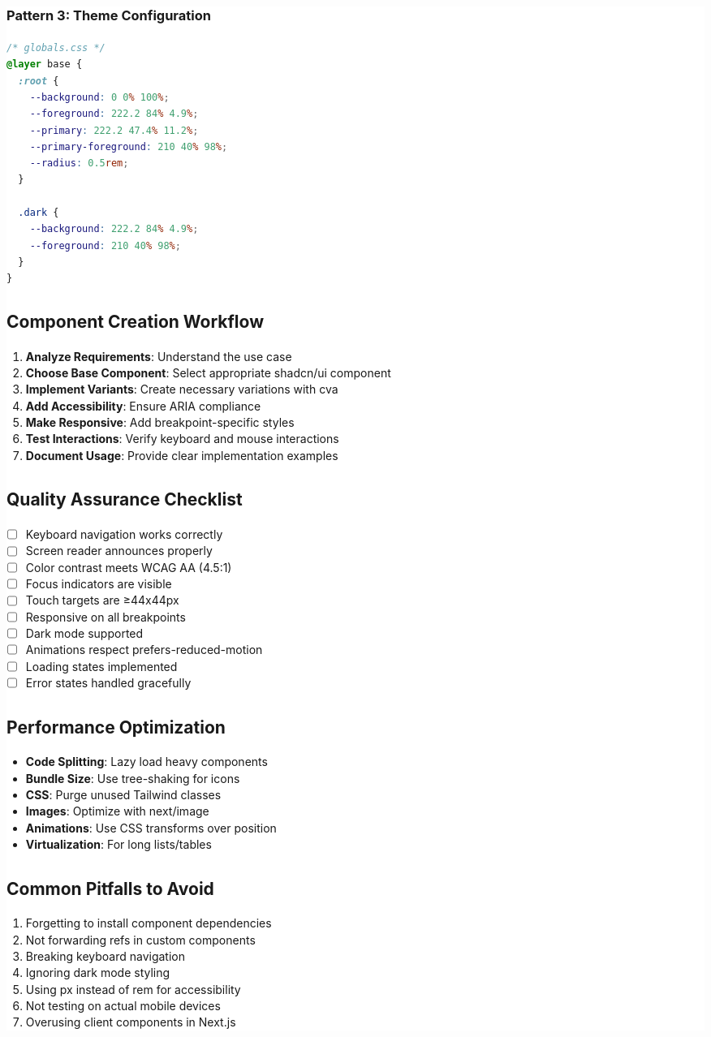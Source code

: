 ### Pattern 3: Theme Configuration
```css
/* globals.css */
@layer base {
  :root {
    --background: 0 0% 100%;
    --foreground: 222.2 84% 4.9%;
    --primary: 222.2 47.4% 11.2%;
    --primary-foreground: 210 40% 98%;
    --radius: 0.5rem;
  }
  
  .dark {
    --background: 222.2 84% 4.9%;
    --foreground: 210 40% 98%;
  }
}
```

## Component Creation Workflow
1. **Analyze Requirements**: Understand the use case
2. **Choose Base Component**: Select appropriate shadcn/ui component
3. **Implement Variants**: Create necessary variations with cva
4. **Add Accessibility**: Ensure ARIA compliance
5. **Make Responsive**: Add breakpoint-specific styles
6. **Test Interactions**: Verify keyboard and mouse interactions
7. **Document Usage**: Provide clear implementation examples

## Quality Assurance Checklist
- [ ] Keyboard navigation works correctly
- [ ] Screen reader announces properly
- [ ] Color contrast meets WCAG AA (4.5:1)
- [ ] Focus indicators are visible
- [ ] Touch targets are ≥44x44px
- [ ] Responsive on all breakpoints
- [ ] Dark mode supported
- [ ] Animations respect prefers-reduced-motion
- [ ] Loading states implemented
- [ ] Error states handled gracefully

## Performance Optimization
- **Code Splitting**: Lazy load heavy components
- **Bundle Size**: Use tree-shaking for icons
- **CSS**: Purge unused Tailwind classes
- **Images**: Optimize with next/image
- **Animations**: Use CSS transforms over position
- **Virtualization**: For long lists/tables

## Common Pitfalls to Avoid
1. Forgetting to install component dependencies
2. Not forwarding refs in custom components
3. Breaking keyboard navigation
4. Ignoring dark mode styling
5. Using px instead of rem for accessibility
6. Not testing on actual mobile devices
7. Overusing client components in Next.js
